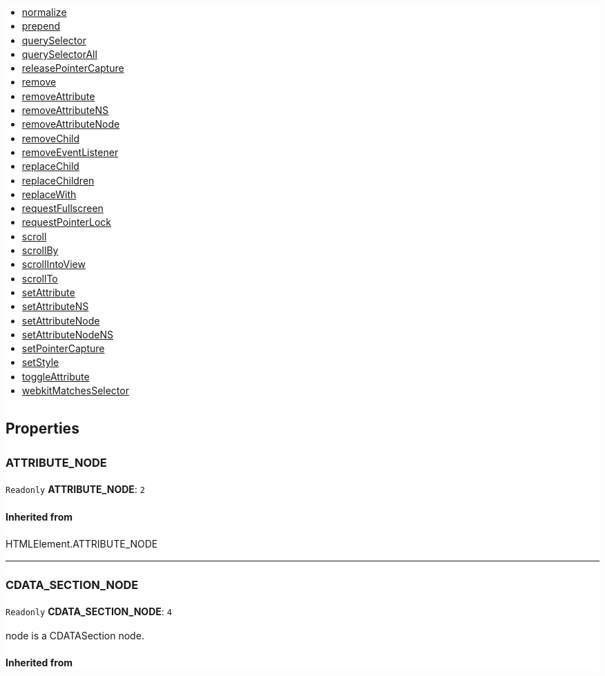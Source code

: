 * [normalize](/en/auto-docs/fixed-layout-editor/interfaces/DOMCache.md#normalize)
* [prepend](/en/auto-docs/fixed-layout-editor/interfaces/DOMCache.md#prepend)
* [querySelector](/en/auto-docs/fixed-layout-editor/interfaces/DOMCache.md#queryselector)
* [querySelectorAll](/en/auto-docs/fixed-layout-editor/interfaces/DOMCache.md#queryselectorall)
* [releasePointerCapture](/en/auto-docs/fixed-layout-editor/interfaces/DOMCache.md#releasepointercapture)
* [remove](/en/auto-docs/fixed-layout-editor/interfaces/DOMCache.md#remove)
* [removeAttribute](/en/auto-docs/fixed-layout-editor/interfaces/DOMCache.md#removeattribute)
* [removeAttributeNS](/en/auto-docs/fixed-layout-editor/interfaces/DOMCache.md#removeattributens)
* [removeAttributeNode](/en/auto-docs/fixed-layout-editor/interfaces/DOMCache.md#removeattributenode)
* [removeChild](/en/auto-docs/fixed-layout-editor/interfaces/DOMCache.md#removechild)
* [removeEventListener](/en/auto-docs/fixed-layout-editor/interfaces/DOMCache.md#removeeventlistener)
* [replaceChild](/en/auto-docs/fixed-layout-editor/interfaces/DOMCache.md#replacechild)
* [replaceChildren](/en/auto-docs/fixed-layout-editor/interfaces/DOMCache.md#replacechildren)
* [replaceWith](/en/auto-docs/fixed-layout-editor/interfaces/DOMCache.md#replacewith)
* [requestFullscreen](/en/auto-docs/fixed-layout-editor/interfaces/DOMCache.md#requestfullscreen)
* [requestPointerLock](/en/auto-docs/fixed-layout-editor/interfaces/DOMCache.md#requestpointerlock)
* [scroll](/en/auto-docs/fixed-layout-editor/interfaces/DOMCache.md#scroll)
* [scrollBy](/en/auto-docs/fixed-layout-editor/interfaces/DOMCache.md#scrollby)
* [scrollIntoView](/en/auto-docs/fixed-layout-editor/interfaces/DOMCache.md#scrollintoview)
* [scrollTo](/en/auto-docs/fixed-layout-editor/interfaces/DOMCache.md#scrollto)
* [setAttribute](/en/auto-docs/fixed-layout-editor/interfaces/DOMCache.md#setattribute)
* [setAttributeNS](/en/auto-docs/fixed-layout-editor/interfaces/DOMCache.md#setattributens)
* [setAttributeNode](/en/auto-docs/fixed-layout-editor/interfaces/DOMCache.md#setattributenode)
* [setAttributeNodeNS](/en/auto-docs/fixed-layout-editor/interfaces/DOMCache.md#setattributenodens)
* [setPointerCapture](/en/auto-docs/fixed-layout-editor/interfaces/DOMCache.md#setpointercapture)
* [setStyle](/en/auto-docs/fixed-layout-editor/interfaces/DOMCache.md#setstyle)
* [toggleAttribute](/en/auto-docs/fixed-layout-editor/interfaces/DOMCache.md#toggleattribute)
* [webkitMatchesSelector](/en/auto-docs/fixed-layout-editor/interfaces/DOMCache.md#webkitmatchesselector)

## Properties

### ATTRIBUTE\_NODE

`Readonly` **ATTRIBUTE\_NODE**: `2`

#### Inherited from

HTMLElement.ATTRIBUTE\_NODE

***

### CDATA\_SECTION\_NODE

`Readonly` **CDATA\_SECTION\_NODE**: `4`

node is a CDATASection node.

#### Inherited from
